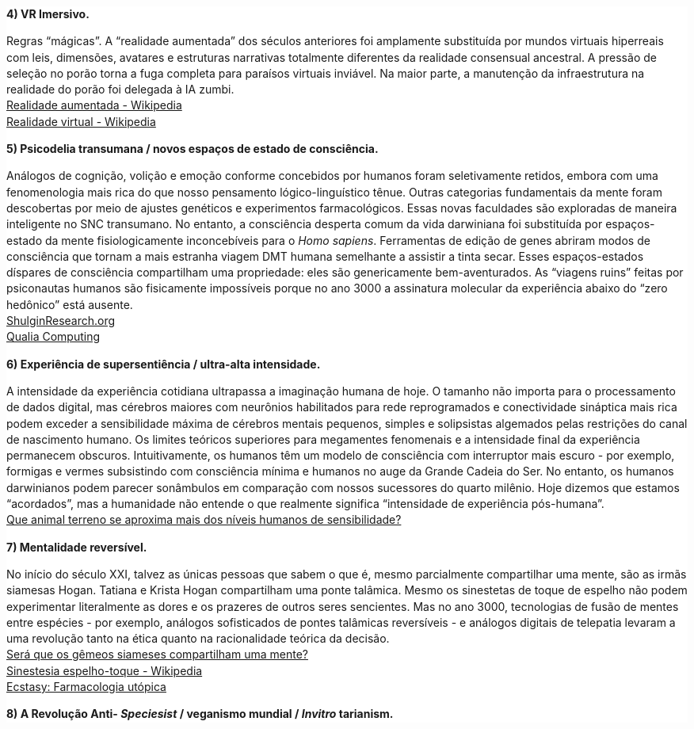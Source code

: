 **4) VR Imersivo.**

Regras “mágicas”. A “realidade aumentada” dos séculos anteriores foi amplamente substituída por mundos virtuais hiperreais com leis, dimensões, avatares e estruturas narrativas totalmente diferentes da realidade consensual ancestral. A pressão de seleção no porão torna a fuga completa para paraísos virtuais inviável. Na maior parte, a manutenção da infraestrutura na realidade do porão foi delegada à IA zumbi.  
[Realidade aumentada - Wikipedia](https://en.wikipedia.org/wiki/Augmented_reality)  
[Realidade virtual - Wikipedia](https://en.wikipedia.org/wiki/Virtual_reality)

**5) Psicodelia transumana / novos espaços de estado de consciência.**

Análogos de cognição, volição e emoção conforme concebidos por humanos foram seletivamente retidos, embora com uma fenomenologia mais rica do que nosso pensamento lógico-linguístico tênue. Outras categorias fundamentais da mente foram descobertas por meio de ajustes genéticos e experimentos farmacológicos. Essas novas faculdades são exploradas de maneira inteligente no SNC transumano. No entanto, a consciência desperta comum da vida darwiniana foi substituída por espaços-estado da mente fisiologicamente inconcebíveis para o _Homo sapiens_. Ferramentas de edição de genes abriram modos de consciência que tornam a mais estranha viagem DMT humana semelhante a assistir a tinta secar. Esses espaços-estados díspares de consciência compartilham uma propriedade: eles são genericamente bem-aventurados. As “viagens ruins” feitas por psiconautas humanos são fisicamente impossíveis porque no ano 3000 a assinatura molecular da experiência abaixo do “zero hedônico” está ausente.  
[ShulginResearch.org](http://www.shulginresearch.org/home/)  
[Qualia Computing](https://qualiacomputing.com/)

**6) Experiência de supersentiência / ultra-alta intensidade.**

A intensidade da experiência cotidiana ultrapassa a imaginação humana de hoje. O tamanho não importa para o processamento de dados digital, mas cérebros maiores com neurônios habilitados para rede reprogramados e conectividade sináptica mais rica podem exceder a sensibilidade máxima de cérebros mentais pequenos, simples e solipsistas algemados pelas restrições do canal de nascimento humano. Os limites teóricos superiores para megamentes fenomenais e a intensidade final da experiência permanecem obscuros. Intuitivamente, os humanos têm um modelo de consciência com interruptor mais escuro - por exemplo, formigas e vermes subsistindo com consciência mínima e humanos no auge da Grande Cadeia do Ser. No entanto, os humanos darwinianos podem parecer sonâmbulos em comparação com nossos sucessores do quarto milênio. Hoje dizemos que estamos “acordados”, mas a humanidade não entende o que realmente significa “intensidade de experiência pós-humana”.  
[Que animal terreno se aproxima mais dos níveis humanos de sensibilidade?](https://www.quora.com/What-earthly-animal-comes-closest-to-human-levels-of-sentience)

**7) Mentalidade reversível.**

No início do século XXI, talvez as únicas pessoas que sabem o que é, mesmo parcialmente compartilhar uma mente, são as irmãs siamesas Hogan. Tatiana e Krista Hogan compartilham uma ponte talâmica. Mesmo os sinestetas de toque de espelho não podem experimentar literalmente as dores e os prazeres de outros seres sencientes. Mas no ano 3000, tecnologias de fusão de mentes entre espécies - por exemplo, análogos sofisticados de pontes talâmicas reversíveis - e análogos digitais de telepatia levaram a uma revolução tanto na ética quanto na racionalidade teórica da decisão.  
[Será que os gêmeos siameses compartilham uma mente?](http://www.nytimes.com/2011/05/29/magazine/could-conjoined-twins-share-a-mind.html)  
[Sinestesia espelho-toque - Wikipedia](https://en.wikipedia.org/wiki/Mirror-touch_synesthesia)  
[Ecstasy: Farmacologia utópica](https://www.mdma.net/)

**8) A Revolução Anti- _Speciesist_ / veganismo mundial / _Invitro_ tarianism.**
